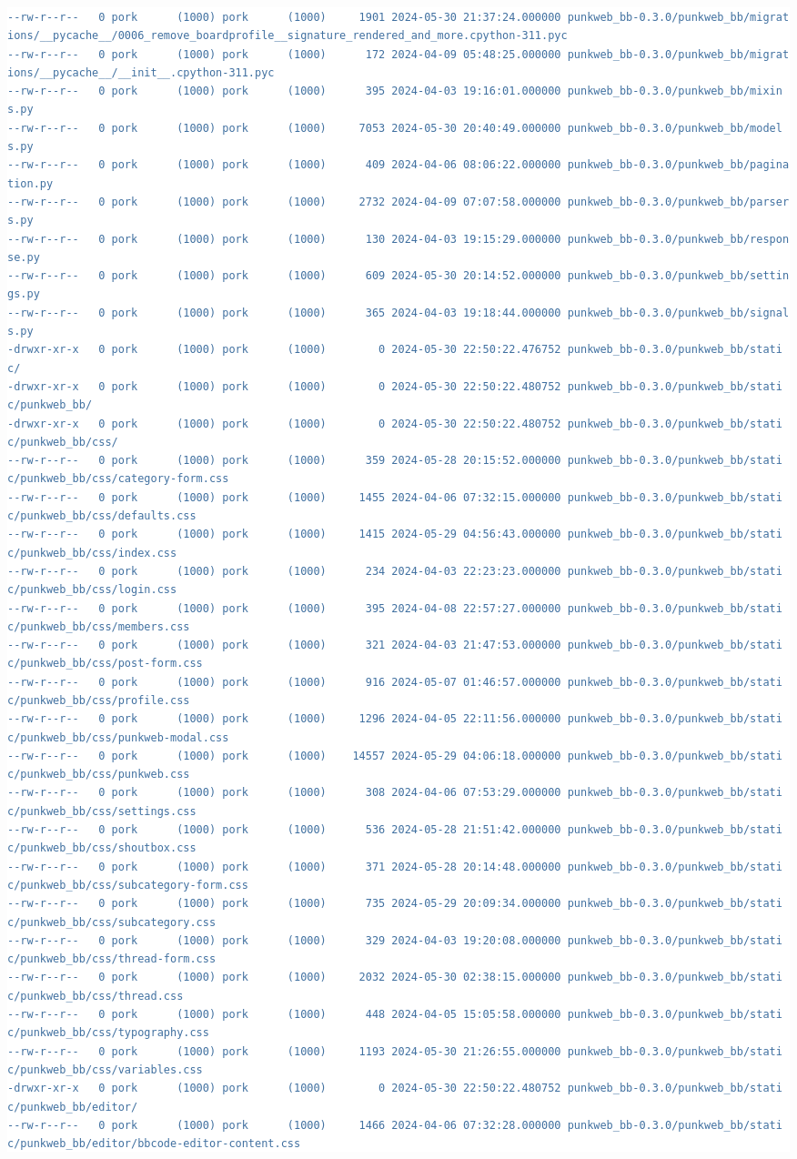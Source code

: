 ```diff
--rw-r--r--   0 pork      (1000) pork      (1000)     1901 2024-05-30 21:37:24.000000 punkweb_bb-0.3.0/punkweb_bb/migrations/__pycache__/0006_remove_boardprofile__signature_rendered_and_more.cpython-311.pyc
--rw-r--r--   0 pork      (1000) pork      (1000)      172 2024-04-09 05:48:25.000000 punkweb_bb-0.3.0/punkweb_bb/migrations/__pycache__/__init__.cpython-311.pyc
--rw-r--r--   0 pork      (1000) pork      (1000)      395 2024-04-03 19:16:01.000000 punkweb_bb-0.3.0/punkweb_bb/mixins.py
--rw-r--r--   0 pork      (1000) pork      (1000)     7053 2024-05-30 20:40:49.000000 punkweb_bb-0.3.0/punkweb_bb/models.py
--rw-r--r--   0 pork      (1000) pork      (1000)      409 2024-04-06 08:06:22.000000 punkweb_bb-0.3.0/punkweb_bb/pagination.py
--rw-r--r--   0 pork      (1000) pork      (1000)     2732 2024-04-09 07:07:58.000000 punkweb_bb-0.3.0/punkweb_bb/parsers.py
--rw-r--r--   0 pork      (1000) pork      (1000)      130 2024-04-03 19:15:29.000000 punkweb_bb-0.3.0/punkweb_bb/response.py
--rw-r--r--   0 pork      (1000) pork      (1000)      609 2024-05-30 20:14:52.000000 punkweb_bb-0.3.0/punkweb_bb/settings.py
--rw-r--r--   0 pork      (1000) pork      (1000)      365 2024-04-03 19:18:44.000000 punkweb_bb-0.3.0/punkweb_bb/signals.py
-drwxr-xr-x   0 pork      (1000) pork      (1000)        0 2024-05-30 22:50:22.476752 punkweb_bb-0.3.0/punkweb_bb/static/
-drwxr-xr-x   0 pork      (1000) pork      (1000)        0 2024-05-30 22:50:22.480752 punkweb_bb-0.3.0/punkweb_bb/static/punkweb_bb/
-drwxr-xr-x   0 pork      (1000) pork      (1000)        0 2024-05-30 22:50:22.480752 punkweb_bb-0.3.0/punkweb_bb/static/punkweb_bb/css/
--rw-r--r--   0 pork      (1000) pork      (1000)      359 2024-05-28 20:15:52.000000 punkweb_bb-0.3.0/punkweb_bb/static/punkweb_bb/css/category-form.css
--rw-r--r--   0 pork      (1000) pork      (1000)     1455 2024-04-06 07:32:15.000000 punkweb_bb-0.3.0/punkweb_bb/static/punkweb_bb/css/defaults.css
--rw-r--r--   0 pork      (1000) pork      (1000)     1415 2024-05-29 04:56:43.000000 punkweb_bb-0.3.0/punkweb_bb/static/punkweb_bb/css/index.css
--rw-r--r--   0 pork      (1000) pork      (1000)      234 2024-04-03 22:23:23.000000 punkweb_bb-0.3.0/punkweb_bb/static/punkweb_bb/css/login.css
--rw-r--r--   0 pork      (1000) pork      (1000)      395 2024-04-08 22:57:27.000000 punkweb_bb-0.3.0/punkweb_bb/static/punkweb_bb/css/members.css
--rw-r--r--   0 pork      (1000) pork      (1000)      321 2024-04-03 21:47:53.000000 punkweb_bb-0.3.0/punkweb_bb/static/punkweb_bb/css/post-form.css
--rw-r--r--   0 pork      (1000) pork      (1000)      916 2024-05-07 01:46:57.000000 punkweb_bb-0.3.0/punkweb_bb/static/punkweb_bb/css/profile.css
--rw-r--r--   0 pork      (1000) pork      (1000)     1296 2024-04-05 22:11:56.000000 punkweb_bb-0.3.0/punkweb_bb/static/punkweb_bb/css/punkweb-modal.css
--rw-r--r--   0 pork      (1000) pork      (1000)    14557 2024-05-29 04:06:18.000000 punkweb_bb-0.3.0/punkweb_bb/static/punkweb_bb/css/punkweb.css
--rw-r--r--   0 pork      (1000) pork      (1000)      308 2024-04-06 07:53:29.000000 punkweb_bb-0.3.0/punkweb_bb/static/punkweb_bb/css/settings.css
--rw-r--r--   0 pork      (1000) pork      (1000)      536 2024-05-28 21:51:42.000000 punkweb_bb-0.3.0/punkweb_bb/static/punkweb_bb/css/shoutbox.css
--rw-r--r--   0 pork      (1000) pork      (1000)      371 2024-05-28 20:14:48.000000 punkweb_bb-0.3.0/punkweb_bb/static/punkweb_bb/css/subcategory-form.css
--rw-r--r--   0 pork      (1000) pork      (1000)      735 2024-05-29 20:09:34.000000 punkweb_bb-0.3.0/punkweb_bb/static/punkweb_bb/css/subcategory.css
--rw-r--r--   0 pork      (1000) pork      (1000)      329 2024-04-03 19:20:08.000000 punkweb_bb-0.3.0/punkweb_bb/static/punkweb_bb/css/thread-form.css
--rw-r--r--   0 pork      (1000) pork      (1000)     2032 2024-05-30 02:38:15.000000 punkweb_bb-0.3.0/punkweb_bb/static/punkweb_bb/css/thread.css
--rw-r--r--   0 pork      (1000) pork      (1000)      448 2024-04-05 15:05:58.000000 punkweb_bb-0.3.0/punkweb_bb/static/punkweb_bb/css/typography.css
--rw-r--r--   0 pork      (1000) pork      (1000)     1193 2024-05-30 21:26:55.000000 punkweb_bb-0.3.0/punkweb_bb/static/punkweb_bb/css/variables.css
-drwxr-xr-x   0 pork      (1000) pork      (1000)        0 2024-05-30 22:50:22.480752 punkweb_bb-0.3.0/punkweb_bb/static/punkweb_bb/editor/
--rw-r--r--   0 pork      (1000) pork      (1000)     1466 2024-04-06 07:32:28.000000 punkweb_bb-0.3.0/punkweb_bb/static/punkweb_bb/editor/bbcode-editor-content.css
```